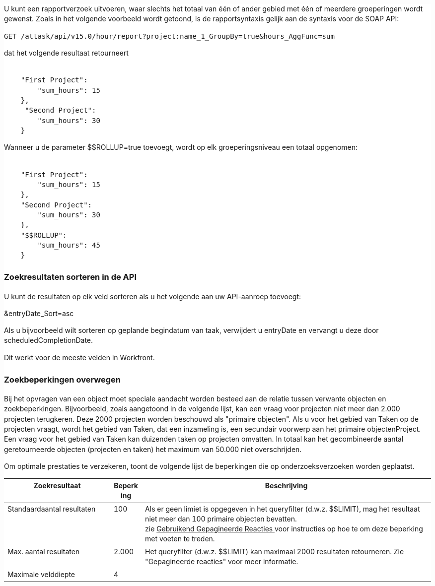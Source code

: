 U kunt een rapportverzoek uitvoeren, waar slechts het totaal van één of ander gebied met één of meerdere groeperingen wordt gewenst. Zoals in het volgende voorbeeld wordt getoond, is de rapportsyntaxis gelijk aan de syntaxis voor de SOAP API:
<pre>GET /attask/api/v15.0/hour/report?project:name_1_GroupBy=true&amp;hours_AggFunc=sum</pre>dat het volgende resultaat retourneert
<pre><br>    "First Project": <br>        "sum_hours": 15 <br>    &rbrace;, <br>     "Second Project": <br>        "sum_hours": 30 <br>    &rbrace; <br></pre>Wanneer u de parameter $$ROLLUP=true toevoegt, wordt op elk groeperingsniveau een totaal opgenomen:
<pre><br>    "First Project": <br>        "sum_hours": 15 <br>    &rbrace;, <br>    "Second Project": <br>        "sum_hours": 30 <br>    &rbrace;, <br>    "$$ROLLUP": <br>        "sum_hours": 45 <br>    &rbrace; <br></pre>

### Zoekresultaten sorteren in de API

U kunt de resultaten op elk veld sorteren als u het volgende aan uw API-aanroep toevoegt:

&amp;entryDate_Sort=asc

Als u bijvoorbeeld wilt sorteren op geplande begindatum van taak, verwijdert u entryDate en vervangt u deze door scheduledCompletionDate.

Dit werkt voor de meeste velden in Workfront.

### Zoekbeperkingen overwegen

Bij het opvragen van een object moet speciale aandacht worden besteed aan de relatie tussen verwante objecten en zoekbeperkingen. Bijvoorbeeld, zoals aangetoond in de volgende lijst, kan een vraag voor projecten niet meer dan 2.000 projecten terugkeren. Deze 2000 projecten worden beschouwd als &quot;primaire objecten&quot;. Als u voor het gebied van Taken op de projecten vraagt, wordt het gebied van Taken, dat een inzameling is, een secundair voorwerp aan het primaire objectenProject. Een vraag voor het gebied van Taken kan duizenden taken op projecten omvatten. In totaal kan het gecombineerde aantal geretourneerde objecten (projecten en taken) het maximum van 50.000 niet overschrijden.

Om optimale prestaties te verzekeren, toont de volgende lijst de beperkingen die op onderzoeksverzoeken worden geplaatst. 

<table style="table-layout:auto"> 
 <col> 
 <col> 
 <col> 
 <thead> 
  <tr> 
   <th>Zoekresultaat</th> 
   <th>Beperking</th> 
   <th>Beschrijving</th> 
  </tr> 
 </thead> 
 <tbody> 
  <tr> 
   <td width="200">Standaardaantal resultaten</td> 
   <td>100</td> 
   <td> Als er geen limiet is opgegeven in het queryfilter (d.w.z. $$LIMIT), mag het resultaat niet meer dan 100 primaire objecten bevatten. <br> zie <a href="#using-paginated-responses" class="MCXref xref"> Gebruikend Gepagineerde Reacties </a> voor instructies op hoe te om deze beperking met voeten te treden. </td> 
  </tr> 
  <tr> 
   <td>Max. aantal resultaten</td> 
   <td>2.000</td> 
   <td>Het queryfilter (d.w.z. $$LIMIT) kan maximaal 2000 resultaten retourneren. Zie "Gepagineerde reacties" voor meer informatie.</td> 
  </tr> 
  <tr> 
   <td>Maximale velddiepte</td> 
   <td>4</td> 